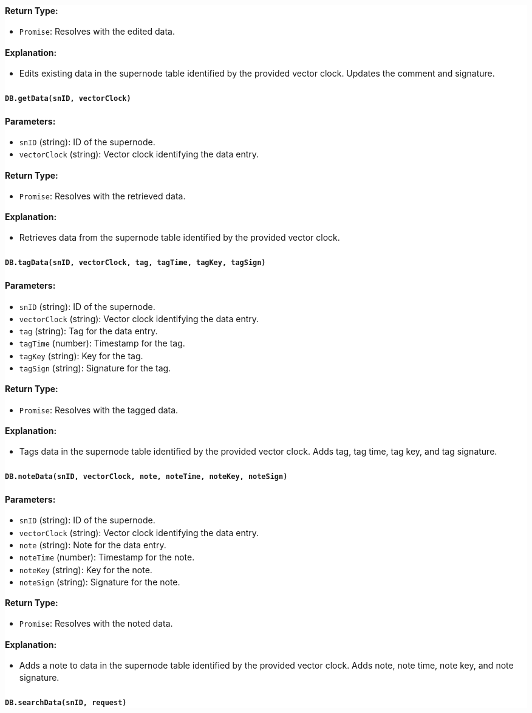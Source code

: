 **Return Type:**
- `Promise`: Resolves with the edited data.

**Explanation:**
- Edits existing data in the supernode table identified by the provided vector clock. Updates the comment and signature.

#### `DB.getData(snID, vectorClock)`

**Parameters:**
- `snID` (string): ID of the supernode.
- `vectorClock` (string): Vector clock identifying the data entry.

**Return Type:**
- `Promise`: Resolves with the retrieved data.

**Explanation:**
- Retrieves data from the supernode table identified by the provided vector clock.

#### `DB.tagData(snID, vectorClock, tag, tagTime, tagKey, tagSign)`

**Parameters:**
- `snID` (string): ID of the supernode.
- `vectorClock` (string): Vector clock identifying the data entry.
- `tag` (string): Tag for the data entry.
- `tagTime` (number): Timestamp for the tag.
- `tagKey` (string): Key for the tag.
- `tagSign` (string): Signature for the tag.

**Return Type:**
- `Promise`: Resolves with the tagged data.

**Explanation:**
- Tags data in the supernode table identified by the provided vector clock. Adds tag, tag time, tag key, and tag signature.

#### `DB.noteData(snID, vectorClock, note, noteTime, noteKey, noteSign)`

**Parameters:**
- `snID` (string): ID of the supernode.
- `vectorClock` (string): Vector clock identifying the data entry.
- `note` (string): Note for the data entry.
- `noteTime` (number): Timestamp for the note.
- `noteKey` (string): Key for the note.
- `noteSign` (string): Signature for the note.

**Return Type:**
- `Promise`: Resolves with the noted data.

**Explanation:**
- Adds a note to data in the supernode table identified by the provided vector clock. Adds note, note time, note key, and note signature.

#### `DB.searchData(snID, request)`

